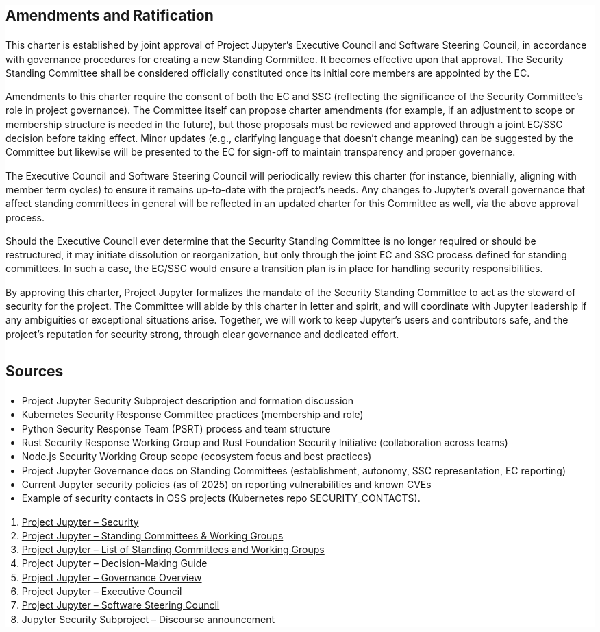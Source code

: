 ## Amendments and Ratification

This charter is established by joint approval of Project Jupyter’s Executive
Council and Software Steering Council, in accordance with governance procedures
for creating a new Standing Committee. It becomes effective upon that approval.
The Security Standing Committee shall be considered officially constituted once
its initial core members are appointed by the EC.

Amendments to this charter require the consent of both the EC and SSC
(reflecting the significance of the Security Committee’s role in project
governance). The Committee itself can propose charter amendments (for example,
if an adjustment to scope or membership structure is needed in the future), but
those proposals must be reviewed and approved through a joint EC/SSC decision
before taking effect. Minor updates (e.g., clarifying language that doesn’t
change meaning) can be suggested by the Committee but likewise will be presented
to the EC for sign-off to maintain transparency and proper governance.

The Executive Council and Software Steering Council will periodically review
this charter (for instance, biennially, aligning with member term cycles) to
ensure it remains up-to-date with the project’s needs. Any changes to Jupyter’s
overall governance that affect standing committees in general will be reflected
in an updated charter for this Committee as well, via the above approval
process.

Should the Executive Council ever determine that the Security Standing Committee
is no longer required or should be restructured, it may initiate dissolution or
reorganization, but only through the joint EC and SSC process defined for
standing committees. In such a case, the EC/SSC would ensure a transition plan
is in place for handling security responsibilities.

By approving this charter, Project Jupyter formalizes the mandate of the
Security Standing Committee to act as the steward of security for the project.
The Committee will abide by this charter in letter and spirit, and will
coordinate with Jupyter leadership if any ambiguities or exceptional situations
arise. Together, we will work to keep Jupyter’s users and contributors safe, and
the project’s reputation for security strong, through clear governance and
dedicated effort.


## Sources

* Project Jupyter Security Subproject description and formation discussion
* Kubernetes Security Response Committee practices (membership and role)
* Python Security Response Team (PSRT) process and team structure
* Rust Security Response Working Group and Rust Foundation Security Initiative (collaboration across teams)
* Node.js Security Working Group scope (ecosystem focus and best practices)
* Project Jupyter Governance docs on Standing Committees (establishment, autonomy, SSC representation, EC reporting)
* Current Jupyter security policies (as of 2025) on reporting vulnerabilities and known CVEs
* Example of security contacts in OSS projects (Kubernetes repo SECURITY\_CONTACTS).

1. [Project Jupyter – Security](https://jupyter.org/security)
2. [Project Jupyter – Standing Committees & Working Groups](https://jupyter.org/governance/standing_committees_and_working_groups.html)
3. [Project Jupyter – List of Standing Committees and Working Groups](https://jupyter.org/governance/list_of_standing_committees_and_working_groups.html)
4. [Project Jupyter – Decision-Making Guide](https://jupyter.org/governance/decision_making.html)
5. [Project Jupyter – Governance Overview](https://jupyter.org/governance/overview.html)
6. [Project Jupyter – Executive Council](https://jupyter.org/governance/executive_council.html)
7. [Project Jupyter – Software Steering Council](https://jupyter.org/governance/software_steering_council.html)
8. [Jupyter Security Subproject – Discourse announcement](https://discourse.jupyter.org/t/project-jupyter-security-subproject/10175)
